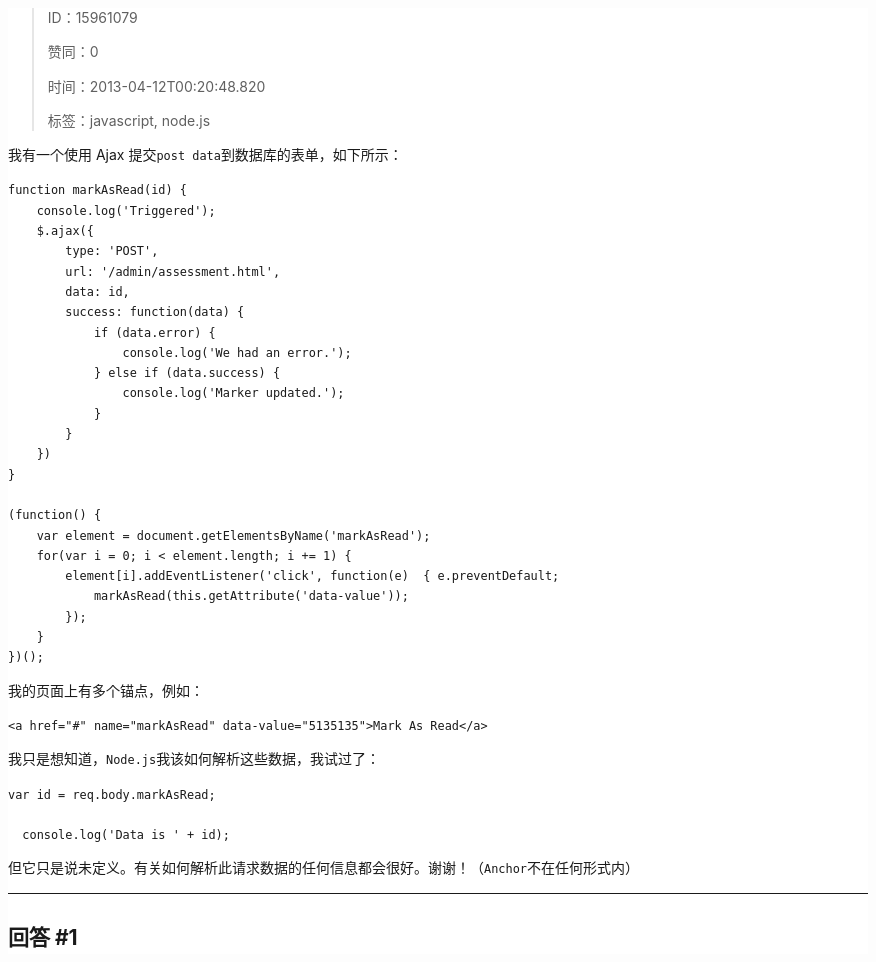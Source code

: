 > ID：15961079
> 
> 赞同：0
> 
> 时间：2013-04-12T00:20:48.820
> 
> 标签：javascript, node.js

我有一个使用 Ajax 提交`post data`到数据库的表单，如下所示：

```
function markAsRead(id) {
    console.log('Triggered');
    $.ajax({
        type: 'POST',
        url: '/admin/assessment.html',
        data: id,
        success: function(data) {
            if (data.error) {
                console.log('We had an error.');
            } else if (data.success) {
                console.log('Marker updated.');
            }
        }
    })
}

(function() {
    var element = document.getElementsByName('markAsRead');
    for(var i = 0; i < element.length; i += 1) {
        element[i].addEventListener('click', function(e)  { e.preventDefault;
            markAsRead(this.getAttribute('data-value'));
        });
    }
})(); 
```

我的页面上有多个锚点，例如：

```
<a href="#" name="markAsRead" data-value="5135135">Mark As Read</a> 
```

我只是想知道，`Node.js`我该如何解析这些数据，我试过了：

```
var id = req.body.markAsRead;

  console.log('Data is ' + id); 
```

但它只是说未定义。有关如何解析此请求数据的任何信息都会很好。谢谢！（`Anchor`不在任何形式内）

* * *

## 回答 #1
